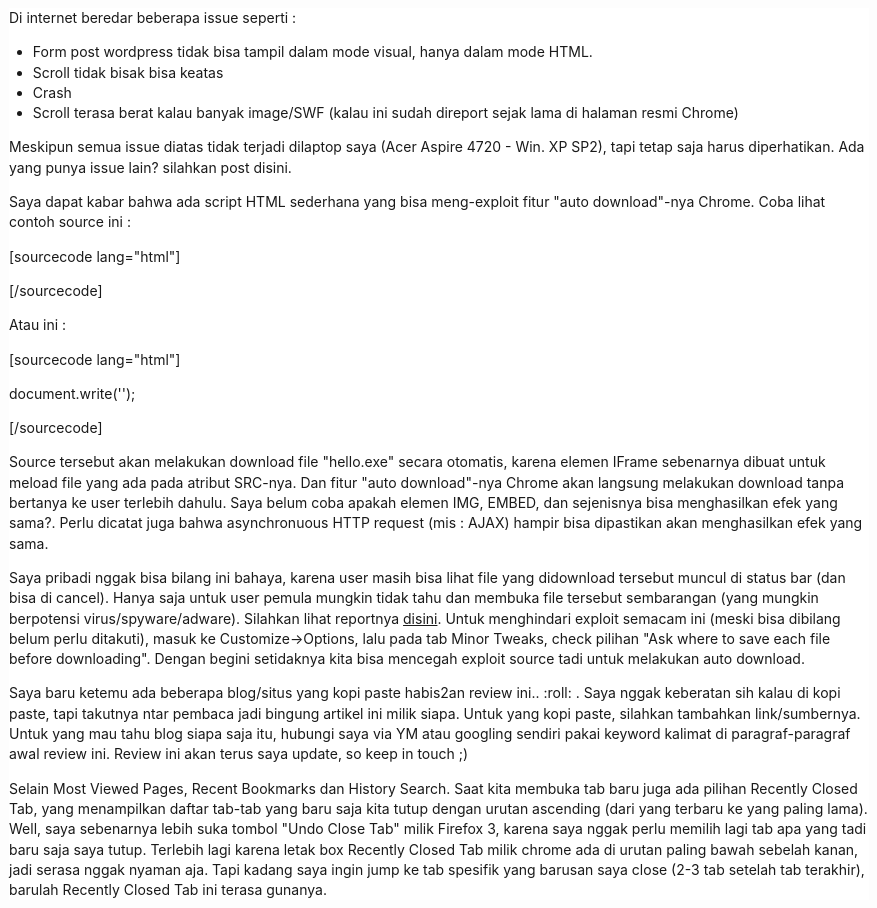 <strong><a name="blogkonten31"></a></strong>
Di internet beredar beberapa issue seperti :
- Form post wordpress tidak bisa tampil dalam mode visual, hanya dalam mode HTML.
- Scroll tidak bisak bisa keatas
- Crash
- Scroll terasa berat kalau banyak image/SWF (kalau ini sudah direport sejak lama di halaman resmi Chrome)

Meskipun semua issue diatas tidak terjadi dilaptop saya (Acer Aspire 4720 - Win. XP SP2), tapi tetap saja harus diperhatikan. Ada yang punya issue lain? silahkan post disini.

<strong><a name="blogkonten32"></a></strong>
Saya dapat kabar bahwa ada script HTML sederhana yang bisa meng-exploit fitur "auto download"-nya Chrome. Coba lihat contoh source ini :

[sourcecode lang="html"]

[/sourcecode]

Atau ini :

[sourcecode lang="html"]

document.write('');

[/sourcecode]

Source tersebut akan melakukan download file "hello.exe" secara otomatis, karena elemen IFrame sebenarnya dibuat untuk meload file yang ada pada atribut SRC-nya. Dan fitur "auto download"-nya Chrome akan langsung melakukan download tanpa bertanya ke user terlebih dahulu. Saya belum coba apakah elemen IMG, EMBED, dan sejenisnya bisa menghasilkan efek yang sama?. Perlu dicatat juga bahwa asynchronuous HTTP request (mis : AJAX) hampir bisa dipastikan akan menghasilkan efek yang sama.

Saya pribadi nggak bisa bilang ini bahaya, karena user masih bisa lihat file yang didownload tersebut muncul di status bar (dan bisa di cancel). Hanya saja untuk user pemula mungkin tidak tahu dan membuka file tersebut sembarangan (yang mungkin berpotensi virus/spyware/adware). Silahkan lihat reportnya <a href="http://www.milw0rm.com/exploits/6355">disini</a>. Untuk menghindari exploit semacam ini (meski bisa dibilang belum perlu ditakuti), masuk ke Customize-&gt;Options, lalu pada tab Minor Tweaks, check pilihan "Ask where to save each file before downloading". Dengan begini setidaknya kita bisa mencegah exploit source tadi untuk melakukan auto download.

<strong><a name="blogkonten33"></a></strong>
Saya baru ketemu ada beberapa blog/situs yang kopi paste habis2an review ini.. :roll: . Saya nggak keberatan sih kalau di kopi paste, tapi takutnya ntar pembaca jadi bingung artikel ini milik siapa. Untuk yang kopi paste, silahkan tambahkan link/sumbernya. Untuk yang mau tahu blog siapa saja itu, hubungi saya via YM atau googling sendiri pakai keyword kalimat di paragraf-paragraf awal review ini. Review ini akan terus saya update, so keep in touch ;)

<strong><a name="blogkonten34"></a></strong>
Selain Most Viewed Pages, Recent Bookmarks dan History Search. Saat kita membuka tab baru juga ada pilihan Recently Closed Tab, yang menampilkan daftar tab-tab yang baru saja kita tutup dengan urutan ascending (dari yang terbaru ke yang paling lama). Well, saya sebenarnya lebih suka tombol "Undo Close Tab" milik Firefox 3, karena saya nggak perlu memilih lagi tab apa yang tadi baru saja saya tutup. Terlebih lagi karena letak box Recently Closed Tab milik chrome ada di urutan paling bawah sebelah kanan, jadi serasa nggak nyaman aja. Tapi kadang saya ingin jump ke tab spesifik yang barusan saya close (2-3 tab setelah tab terakhir), barulah Recently Closed Tab ini terasa gunanya.
